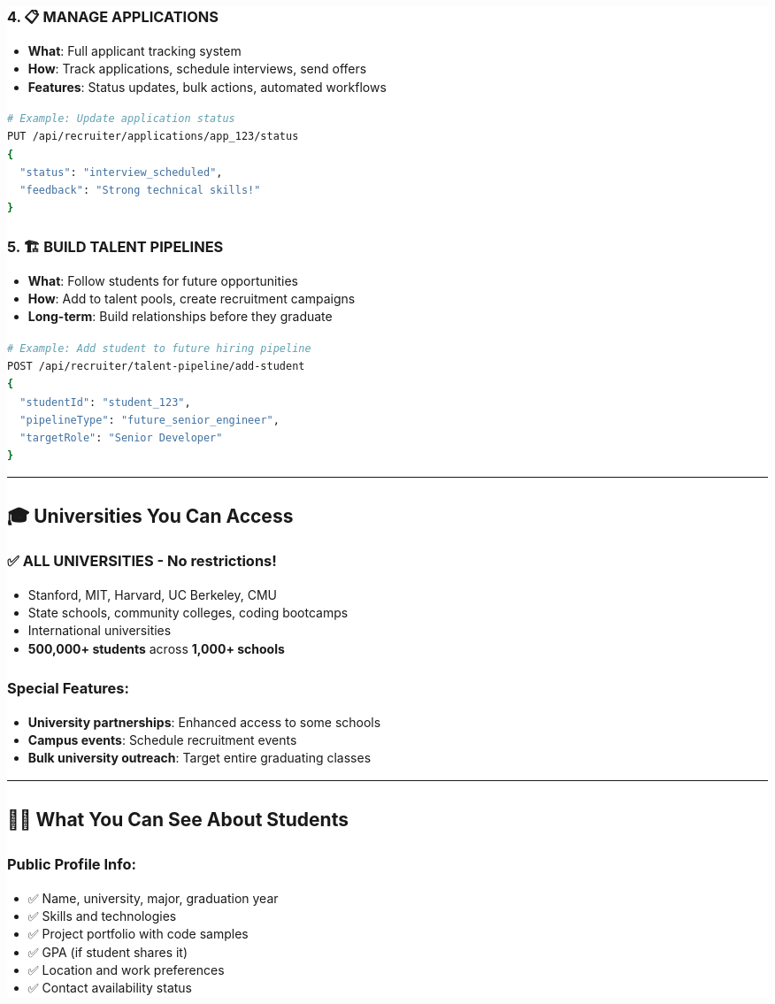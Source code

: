 ### **4. 📋 MANAGE APPLICATIONS**
- **What**: Full applicant tracking system
- **How**: Track applications, schedule interviews, send offers
- **Features**: Status updates, bulk actions, automated workflows

```bash
# Example: Update application status
PUT /api/recruiter/applications/app_123/status
{
  "status": "interview_scheduled",
  "feedback": "Strong technical skills!"
}
```

### **5. 🏗️ BUILD TALENT PIPELINES**
- **What**: Follow students for future opportunities
- **How**: Add to talent pools, create recruitment campaigns
- **Long-term**: Build relationships before they graduate

```bash
# Example: Add student to future hiring pipeline
POST /api/recruiter/talent-pipeline/add-student
{
  "studentId": "student_123",
  "pipelineType": "future_senior_engineer",
  "targetRole": "Senior Developer"
}
```

---

## 🎓 **Universities You Can Access**

### **✅ ALL UNIVERSITIES** - No restrictions!
- Stanford, MIT, Harvard, UC Berkeley, CMU
- State schools, community colleges, coding bootcamps
- International universities
- **500,000+ students** across **1,000+ schools**

### **Special Features:**
- **University partnerships**: Enhanced access to some schools
- **Campus events**: Schedule recruitment events
- **Bulk university outreach**: Target entire graduating classes

---

## 👨‍🎓 **What You Can See About Students**

### **Public Profile Info:**
- ✅ Name, university, major, graduation year
- ✅ Skills and technologies
- ✅ Project portfolio with code samples
- ✅ GPA (if student shares it)
- ✅ Location and work preferences
- ✅ Contact availability status

